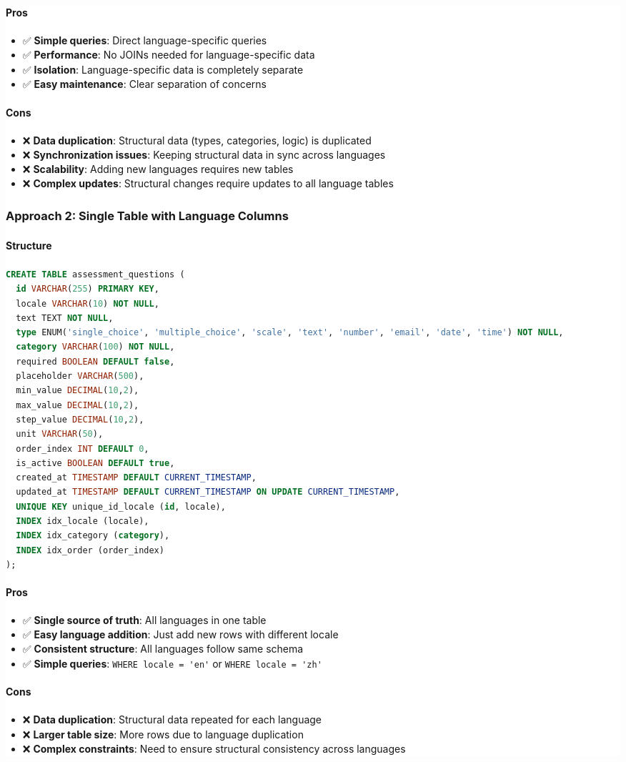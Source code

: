 #### Pros
- ✅ **Simple queries**: Direct language-specific queries
- ✅ **Performance**: No JOINs needed for language-specific data
- ✅ **Isolation**: Language-specific data is completely separate
- ✅ **Easy maintenance**: Clear separation of concerns

#### Cons
- ❌ **Data duplication**: Structural data (types, categories, logic) is duplicated
- ❌ **Synchronization issues**: Keeping structural data in sync across languages
- ❌ **Scalability**: Adding new languages requires new tables
- ❌ **Complex updates**: Structural changes require updates to all language tables

### Approach 2: Single Table with Language Columns

#### Structure
```sql
CREATE TABLE assessment_questions (
  id VARCHAR(255) PRIMARY KEY,
  locale VARCHAR(10) NOT NULL,
  text TEXT NOT NULL,
  type ENUM('single_choice', 'multiple_choice', 'scale', 'text', 'number', 'email', 'date', 'time') NOT NULL,
  category VARCHAR(100) NOT NULL,
  required BOOLEAN DEFAULT false,
  placeholder VARCHAR(500),
  min_value DECIMAL(10,2),
  max_value DECIMAL(10,2),
  step_value DECIMAL(10,2),
  unit VARCHAR(50),
  order_index INT DEFAULT 0,
  is_active BOOLEAN DEFAULT true,
  created_at TIMESTAMP DEFAULT CURRENT_TIMESTAMP,
  updated_at TIMESTAMP DEFAULT CURRENT_TIMESTAMP ON UPDATE CURRENT_TIMESTAMP,
  UNIQUE KEY unique_id_locale (id, locale),
  INDEX idx_locale (locale),
  INDEX idx_category (category),
  INDEX idx_order (order_index)
);
```

#### Pros
- ✅ **Single source of truth**: All languages in one table
- ✅ **Easy language addition**: Just add new rows with different locale
- ✅ **Consistent structure**: All languages follow same schema
- ✅ **Simple queries**: `WHERE locale = 'en'` or `WHERE locale = 'zh'`

#### Cons
- ❌ **Data duplication**: Structural data repeated for each language
- ❌ **Larger table size**: More rows due to language duplication
- ❌ **Complex constraints**: Need to ensure structural consistency across languages
